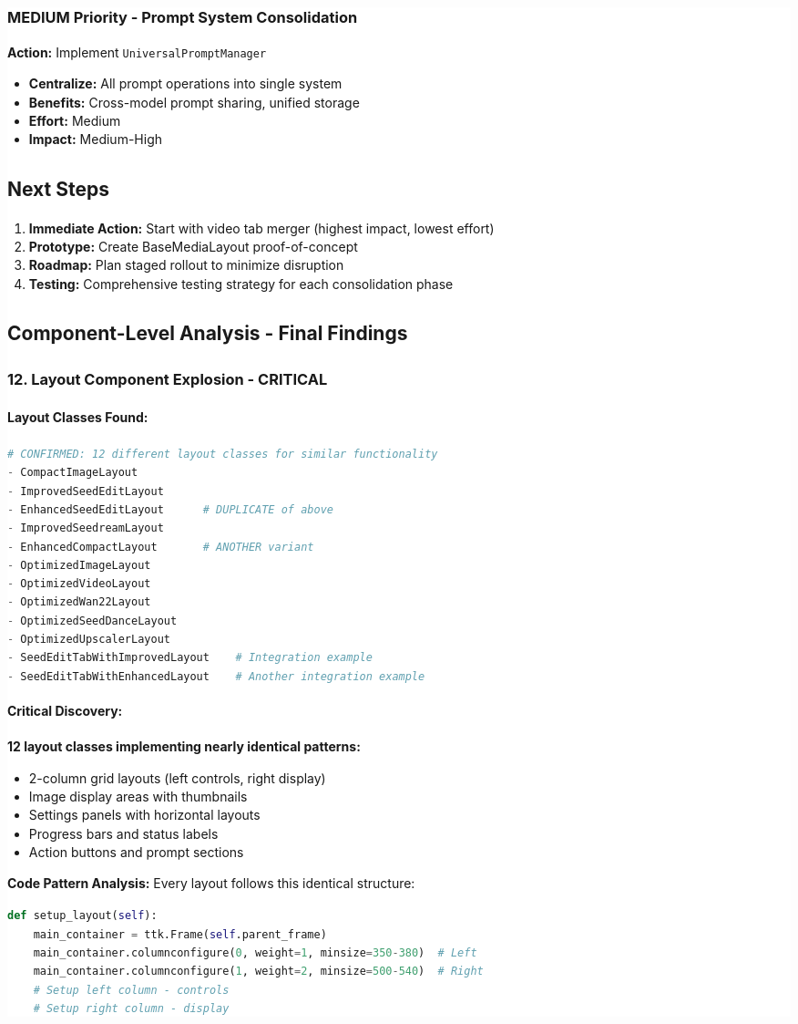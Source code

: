 ### **MEDIUM Priority - Prompt System Consolidation**
**Action:** Implement `UniversalPromptManager`
- **Centralize:** All prompt operations into single system
- **Benefits:** Cross-model prompt sharing, unified storage
- **Effort:** Medium
- **Impact:** Medium-High

## Next Steps

1. **Immediate Action:** Start with video tab merger (highest impact, lowest effort)
2. **Prototype:** Create BaseMediaLayout proof-of-concept
3. **Roadmap:** Plan staged rollout to minimize disruption
4. **Testing:** Comprehensive testing strategy for each consolidation phase

## Component-Level Analysis - Final Findings

### 12. Layout Component Explosion - CRITICAL

#### Layout Classes Found:
```python
# CONFIRMED: 12 different layout classes for similar functionality
- CompactImageLayout
- ImprovedSeedEditLayout 
- EnhancedSeedEditLayout      # DUPLICATE of above
- ImprovedSeedreamLayout
- EnhancedCompactLayout       # ANOTHER variant
- OptimizedImageLayout
- OptimizedVideoLayout
- OptimizedWan22Layout
- OptimizedSeedDanceLayout
- OptimizedUpscalerLayout
- SeedEditTabWithImprovedLayout    # Integration example
- SeedEditTabWithEnhancedLayout    # Another integration example
```

#### Critical Discovery:
**12 layout classes implementing nearly identical patterns:**
- 2-column grid layouts (left controls, right display)
- Image display areas with thumbnails
- Settings panels with horizontal layouts
- Progress bars and status labels
- Action buttons and prompt sections

**Code Pattern Analysis:**
Every layout follows this identical structure:
```python
def setup_layout(self):
    main_container = ttk.Frame(self.parent_frame)
    main_container.columnconfigure(0, weight=1, minsize=350-380)  # Left
    main_container.columnconfigure(1, weight=2, minsize=500-540)  # Right
    # Setup left column - controls
    # Setup right column - display
```

